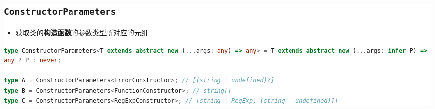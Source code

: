 ## `ConstructorParameters`

- 获取类的**构造函数**的参数类型所对应的元组

```typescript
type ConstructorParameters<T extends abstract new (...args: any) => any> = T extends abstract new (...args: infer P) => any ? P : never;

type A = ConstructorParameters<ErrorConstructor>; // [(string | undefined)?]
type B = ConstructorParameters<FunctionConstructor>; // string[]
type C = ConstructorParameters<RegExpConstructor>; // [string | RegExp, (string | undefined)?]
```



  [p in Keys]: any;